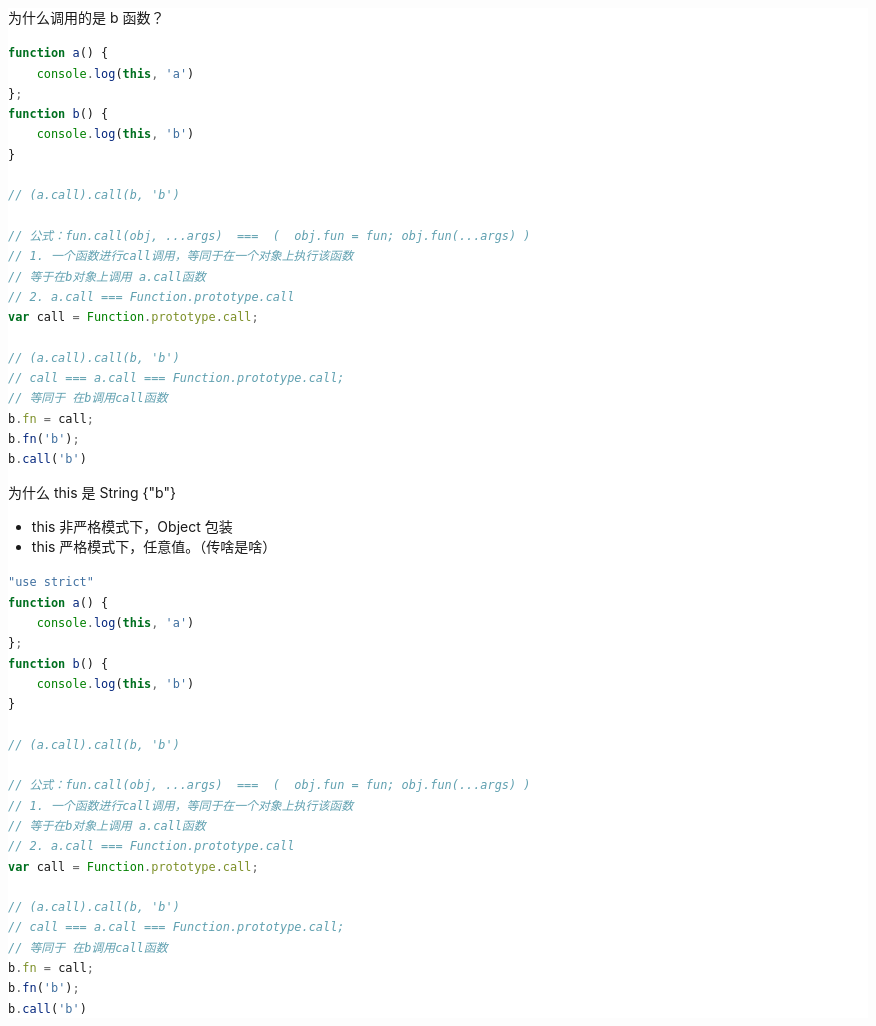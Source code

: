 为什么调用的是 b 函数？
```ts
function a() {
    console.log(this, 'a')
};
function b() {
    console.log(this, 'b')
}

// (a.call).call(b, 'b')

// 公式：fun.call(obj, ...args)  ===  (  obj.fun = fun; obj.fun(...args) )
// 1. 一个函数进行call调用，等同于在一个对象上执行该函数
// 等于在b对象上调用 a.call函数
// 2. a.call === Function.prototype.call
var call = Function.prototype.call;

// (a.call).call(b, 'b')
// call === a.call === Function.prototype.call;
// 等同于 在b调用call函数
b.fn = call;
b.fn('b');
b.call('b')
```

为什么 this 是 String {"b"}
- this 非严格模式下，Object 包装
- this 严格模式下，任意值。（传啥是啥）

```ts
"use strict"
function a() {
    console.log(this, 'a')
};
function b() {
    console.log(this, 'b')
}

// (a.call).call(b, 'b')

// 公式：fun.call(obj, ...args)  ===  (  obj.fun = fun; obj.fun(...args) )
// 1. 一个函数进行call调用，等同于在一个对象上执行该函数
// 等于在b对象上调用 a.call函数
// 2. a.call === Function.prototype.call
var call = Function.prototype.call;

// (a.call).call(b, 'b')
// call === a.call === Function.prototype.call;
// 等同于 在b调用call函数
b.fn = call;
b.fn('b');
b.call('b')
```
